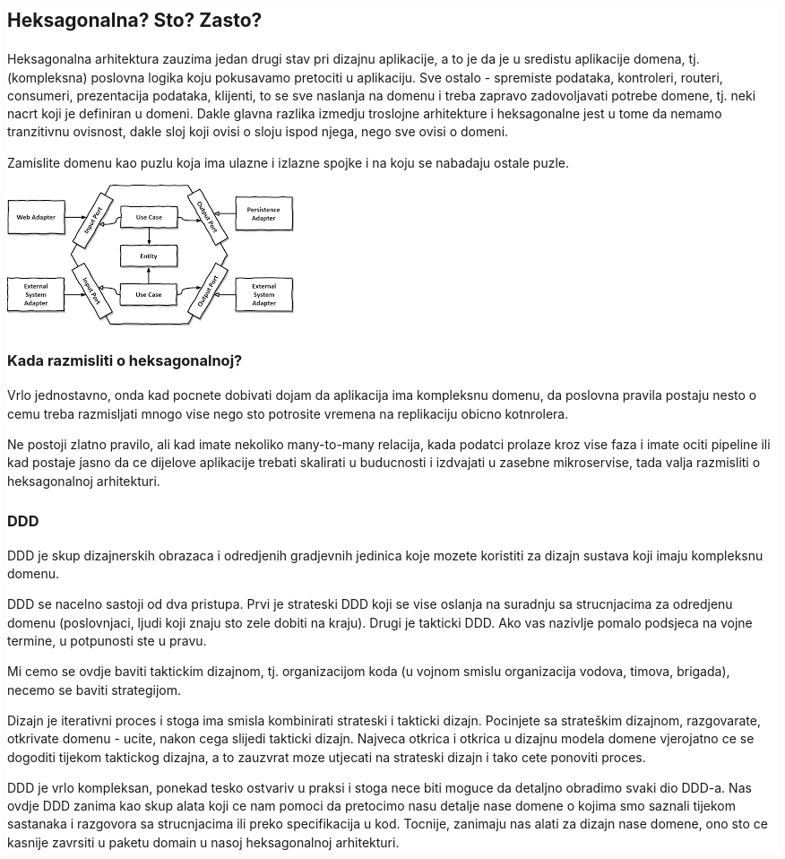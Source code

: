 ## Heksagonalna? Sto? Zasto?

Heksagonalna arhitektura zauzima jedan drugi stav pri dizajnu aplikacije, a to je da je u sredistu aplikacije domena, tj. (kompleksna) poslovna logika koju pokusavamo pretociti u aplikaciju. Sve ostalo - spremiste podataka, kontroleri, routeri, consumeri, prezentacija podataka, klijenti, to se sve naslanja na domenu i treba zapravo zadovoljavati potrebe domene, tj. neki nacrt koji je definiran u domeni. Dakle glavna razlika izmedju troslojne arhitekture i heksagonalne jest u tome da nemamo tranzitivnu ovisnost, dakle sloj koji ovisi o sloju ispod njega, nego sve ovisi o domeni.

Zamislite domenu kao puzlu koja ima ulazne i izlazne spojke i na koju se nabadaju ostale puzle.

![Hexagonal arhitecture](hexagonal.png)

### Kada razmisliti o heksagonalnoj?

Vrlo jednostavno, onda kad pocnete dobivati dojam da aplikacija ima kompleksnu domenu, da poslovna pravila postaju nesto o cemu treba razmisljati mnogo vise nego sto potrosite vremena na replikaciju obicno kotnrolera.

Ne postoji zlatno pravilo, ali kad imate nekoliko many-to-many relacija, kada podatci prolaze kroz vise faza i imate ociti pipeline ili kad postaje jasno da ce dijelove aplikacije trebati skalirati u buducnosti i izdvajati u zasebne mikroservise, tada valja razmisliti o heksagonalnoj arhitekturi.


### DDD

DDD je skup dizajnerskih obrazaca i odredjenih gradjevnih jedinica koje mozete koristiti za dizajn sustava koji imaju kompleksnu domenu.

DDD se nacelno sastoji od dva pristupa. Prvi je strateski DDD koji se vise oslanja na suradnju sa strucnjacima za odredjenu domenu (poslovnjaci, ljudi koji znaju sto zele dobiti na kraju). Drugi je takticki DDD. Ako vas nazivlje pomalo podsjeca na vojne termine, u potpunosti ste u pravu.

Mi cemo se ovdje baviti taktickim dizajnom, tj. organizacijom koda (u vojnom smislu organizacija vodova, timova, brigada), necemo se baviti strategijom.

Dizajn je iterativni proces i stoga ima smisla kombinirati strateski i takticki dizajn. Pocinjete sa strateškim dizajnom, razgovarate, otkrivate domenu - ucite, nakon cega slijedi takticki dizajn. Najveca otkrica i otkrica u dizajnu modela domene vjerojatno ce se dogoditi tijekom taktickog dizajna, a to zauzvrat moze utjecati na strateski dizajn i tako cete ponoviti proces.

DDD je vrlo kompleksan, ponekad tesko ostvariv u praksi i stoga nece biti moguce da detaljno obradimo svaki dio DDD-a. Nas ovdje DDD zanima kao skup alata koji ce nam pomoci da pretocimo nasu detalje nase domene o kojima smo saznali tijekom sastanaka i razgovora sa strucnjacima ili preko specifikacija u kod.
Tocnije, zanimaju nas alati za dizajn nase domene, ono sto ce kasnije zavrsiti u paketu domain u nasoj heksagonalnoj arhitekturi.
